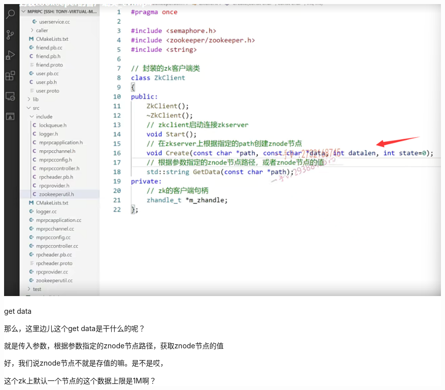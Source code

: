 ![image-20230809174951499](image/image-20230809174951499.png)

get data

那么，这里边儿这个get data是干什么的呢？

就是传入参数，根据参数指定的znode节点路径，获取znode节点的值

好，我们说znode节点不就是存值的嘛。是不是哎，

这个zk上默认一个节点的这个数据上限是1M啊？
